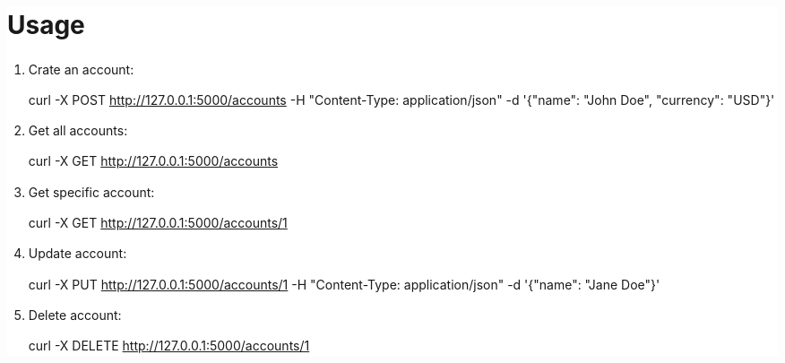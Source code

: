 
# Usage

1. Crate an account:

    curl -X POST http://127.0.0.1:5000/accounts -H "Content-Type: application/json" -d '{"name": "John Doe", "currency": "USD"}'

2. Get all accounts:

    curl -X GET http://127.0.0.1:5000/accounts

3. Get specific account:

    curl -X GET http://127.0.0.1:5000/accounts/1

4. Update account:

    curl -X PUT http://127.0.0.1:5000/accounts/1 -H "Content-Type: application/json" -d '{"name": "Jane Doe"}'

5. Delete account:

    curl -X DELETE http://127.0.0.1:5000/accounts/1
